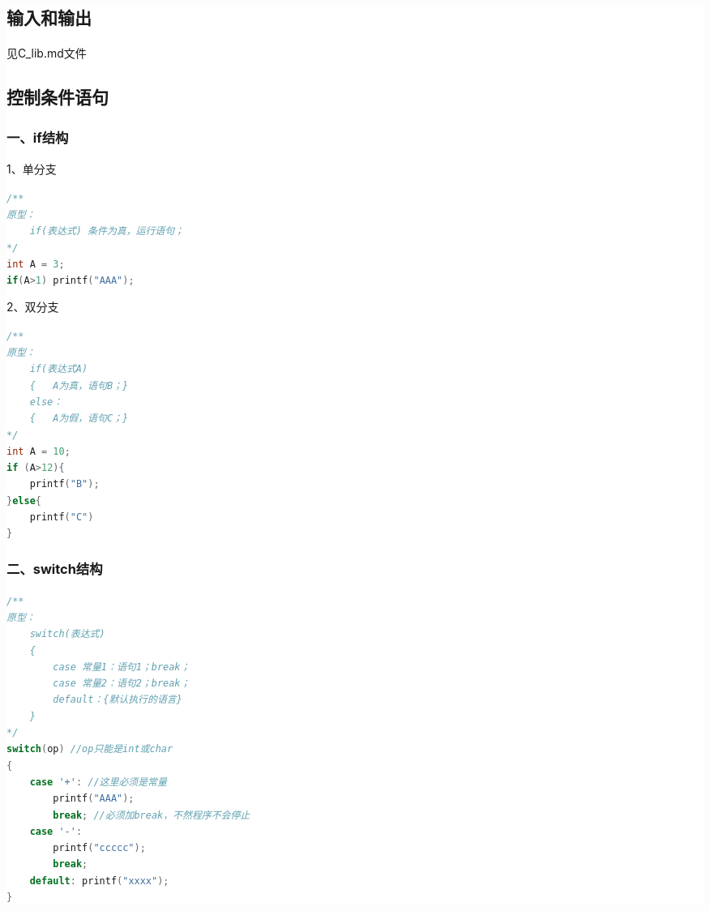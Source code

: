 ## 输入和输出

见C_lib.md文件

## 控制条件语句

### 一、if结构

1、单分支

``` c
/**
原型：
	if(表达式) 条件为真，运行语句；
*/
int A = 3;
if(A>1) printf("AAA");
```

2、双分支

``` c
/**
原型：
	if(表达式A)
	{	A为真，语句B；}
	else：
	{	A为假，语句C；}
*/
int A = 10;
if (A>12){
    printf("B");
}else{
    printf("C")
}
```

### 二、switch结构

``` c
/**
原型：
	switch(表达式)
	{ 
		case 常量1：语句1；break；
		case 常量2：语句2；break；
		default：{默认执行的语言}
	}
*/
switch(op) //op只能是int或char
{
    case '+': //这里必须是常量
        printf("AAA");
        break; //必须加break，不然程序不会停止
    case '-':
        printf("ccccc");
        break;
    default: printf("xxxx");
}
```
